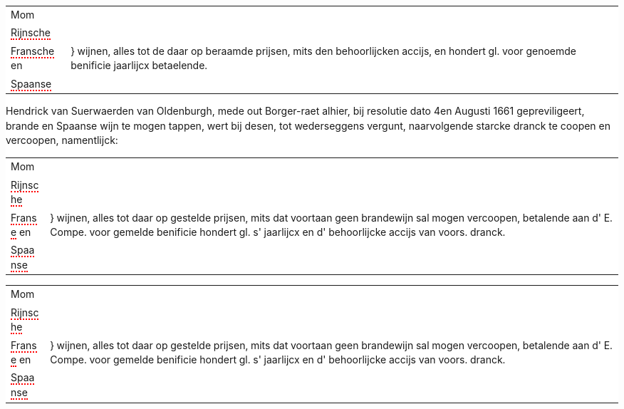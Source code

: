   </tbody>
</table>


<table>
  <tbody>
    <tr>
      <td>Mom</td>
    </tr>
    <tr>
      <td><span style="border-bottom: 2px dotted #FF0000;">Rijnsche</span></td>
      <td rowspan='3' style='vertical-align: middle;'>} wijnen, alles tot de daar op beraamde prijsen, mits den behoorlijcken accijs, en hondert gl. voor genoemde benificie jaarlijcx betaelende.</td>
    </tr>
    <tr>
      <td><span style="border-bottom: 2px dotted #FF0000;">Fransche</span> en</td>
    </tr>
    <tr>
      <td><span style="border-bottom: 2px dotted #FF0000;">Spaanse</span></td>
    </tr>
  </tbody>
</table>

Hendrick van Suerwaerden van Oldenburgh, mede out Borger-raet alhier, bij resolutie dato 4en Augusti 1661 gepreviligeert, brande en Spaanse wijn te mogen tappen, wert bij desen, tot wederseggens vergunt, naarvolgende starcke dranck te coopen en vercoopen, namentlijck:

<table>
  <tbody>
    <tr>
      <td>Mom</td>
    </tr>
    <tr>
      <td><span style="border-bottom: 2px dotted #FF0000;">Rijnsche</span></td>
      <td rowspan='3' style='vertical-align: middle;'>} wijnen, alles tot daar op gestelde prijsen, mits dat voortaan geen brandewijn sal mogen vercoopen, betalende aan d' E. Compe. voor gemelde benificie hondert gl. s' jaarlijcx en d' behoorlijcke accijs van voors. dranck.</td>
    </tr>
    <tr>
      <td><span style="border-bottom: 2px dotted #FF0000;">Franse</span> en</td>
    </tr>
    <tr>
      <td><span style="border-bottom: 2px dotted #FF0000;">Spaanse</span></td>
    </tr>
  </tbody>
</table>


<table>
  <tbody>
    <tr>
      <td>Mom</td>
    </tr>
    <tr>
      <td><span style="border-bottom: 2px dotted #FF0000;">Rijnsche</span></td>
      <td rowspan='3' style='vertical-align: middle;'>} wijnen, alles tot daar op gestelde prijsen, mits dat voortaan geen brandewijn sal mogen vercoopen, betalende aan d' E. Compe. voor gemelde benificie hondert gl. s' jaarlijcx en d' behoorlijcke accijs van voors. dranck.</td>
    </tr>
    <tr>
      <td><span style="border-bottom: 2px dotted #FF0000;">Franse</span> en</td>
    </tr>
    <tr>
      <td><span style="border-bottom: 2px dotted #FF0000;">Spaanse</span></td>
    </tr>
  </tbody>